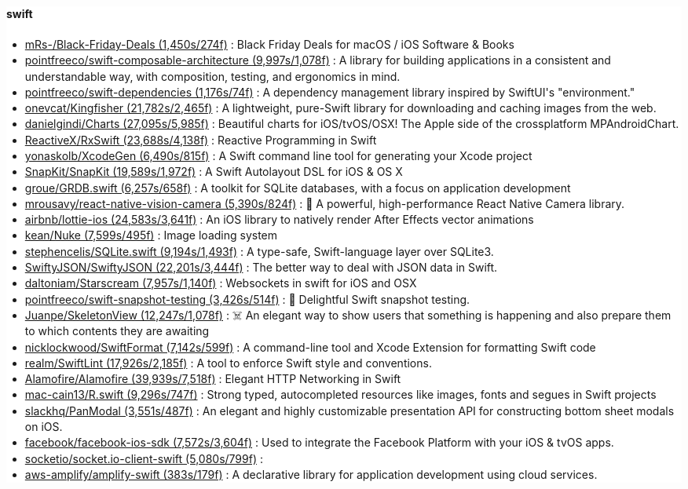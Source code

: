 #### swift
* [mRs-/Black-Friday-Deals (1,450s/274f)](https://github.com/mRs-/Black-Friday-Deals) : Black Friday Deals for macOS / iOS Software & Books
* [pointfreeco/swift-composable-architecture (9,997s/1,078f)](https://github.com/pointfreeco/swift-composable-architecture) : A library for building applications in a consistent and understandable way, with composition, testing, and ergonomics in mind.
* [pointfreeco/swift-dependencies (1,176s/74f)](https://github.com/pointfreeco/swift-dependencies) : A dependency management library inspired by SwiftUI's "environment."
* [onevcat/Kingfisher (21,782s/2,465f)](https://github.com/onevcat/Kingfisher) : A lightweight, pure-Swift library for downloading and caching images from the web.
* [danielgindi/Charts (27,095s/5,985f)](https://github.com/danielgindi/Charts) : Beautiful charts for iOS/tvOS/OSX! The Apple side of the crossplatform MPAndroidChart.
* [ReactiveX/RxSwift (23,688s/4,138f)](https://github.com/ReactiveX/RxSwift) : Reactive Programming in Swift
* [yonaskolb/XcodeGen (6,490s/815f)](https://github.com/yonaskolb/XcodeGen) : A Swift command line tool for generating your Xcode project
* [SnapKit/SnapKit (19,589s/1,972f)](https://github.com/SnapKit/SnapKit) : A Swift Autolayout DSL for iOS & OS X
* [groue/GRDB.swift (6,257s/658f)](https://github.com/groue/GRDB.swift) : A toolkit for SQLite databases, with a focus on application development
* [mrousavy/react-native-vision-camera (5,390s/824f)](https://github.com/mrousavy/react-native-vision-camera) : 📸 A powerful, high-performance React Native Camera library.
* [airbnb/lottie-ios (24,583s/3,641f)](https://github.com/airbnb/lottie-ios) : An iOS library to natively render After Effects vector animations
* [kean/Nuke (7,599s/495f)](https://github.com/kean/Nuke) : Image loading system
* [stephencelis/SQLite.swift (9,194s/1,493f)](https://github.com/stephencelis/SQLite.swift) : A type-safe, Swift-language layer over SQLite3.
* [SwiftyJSON/SwiftyJSON (22,201s/3,444f)](https://github.com/SwiftyJSON/SwiftyJSON) : The better way to deal with JSON data in Swift.
* [daltoniam/Starscream (7,957s/1,140f)](https://github.com/daltoniam/Starscream) : Websockets in swift for iOS and OSX
* [pointfreeco/swift-snapshot-testing (3,426s/514f)](https://github.com/pointfreeco/swift-snapshot-testing) : 📸 Delightful Swift snapshot testing.
* [Juanpe/SkeletonView (12,247s/1,078f)](https://github.com/Juanpe/SkeletonView) : ☠️ An elegant way to show users that something is happening and also prepare them to which contents they are awaiting
* [nicklockwood/SwiftFormat (7,142s/599f)](https://github.com/nicklockwood/SwiftFormat) : A command-line tool and Xcode Extension for formatting Swift code
* [realm/SwiftLint (17,926s/2,185f)](https://github.com/realm/SwiftLint) : A tool to enforce Swift style and conventions.
* [Alamofire/Alamofire (39,939s/7,518f)](https://github.com/Alamofire/Alamofire) : Elegant HTTP Networking in Swift
* [mac-cain13/R.swift (9,296s/747f)](https://github.com/mac-cain13/R.swift) : Strong typed, autocompleted resources like images, fonts and segues in Swift projects
* [slackhq/PanModal (3,551s/487f)](https://github.com/slackhq/PanModal) : An elegant and highly customizable presentation API for constructing bottom sheet modals on iOS.
* [facebook/facebook-ios-sdk (7,572s/3,604f)](https://github.com/facebook/facebook-ios-sdk) : Used to integrate the Facebook Platform with your iOS & tvOS apps.
* [socketio/socket.io-client-swift (5,080s/799f)](https://github.com/socketio/socket.io-client-swift) : 
* [aws-amplify/amplify-swift (383s/179f)](https://github.com/aws-amplify/amplify-swift) : A declarative library for application development using cloud services.
